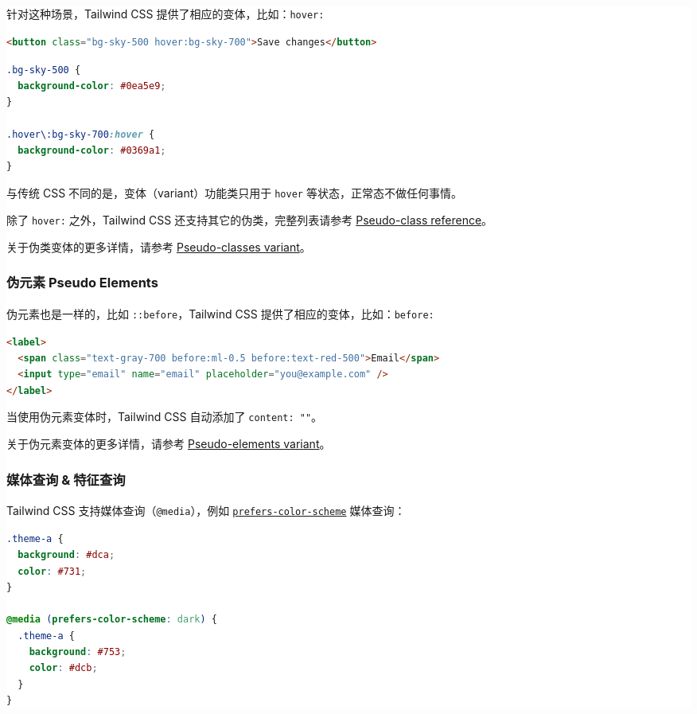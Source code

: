 针对这种场景，Tailwind CSS 提供了相应的变体，比如：`hover:`

```html
<button class="bg-sky-500 hover:bg-sky-700">Save changes</button>
```

```css
.bg-sky-500 {
  background-color: #0ea5e9;
}

.hover\:bg-sky-700:hover {
  background-color: #0369a1;
}
```

与传统 CSS 不同的是，变体（variant）功能类只用于 `hover` 等状态，正常态不做任何事情。

除了 `hover:` 之外，Tailwind CSS 还支持其它的伪类，完整列表请参考 [Pseudo-class reference](https://tailwindcss.com/docs/hover-focus-and-other-states#pseudo-class-reference)。

关于伪类变体的更多详情，请参考 [Pseudo-classes variant](https://tailwindcss.com/docs/hover-focus-and-other-states#pseudo-classes)。

### 伪元素 Pseudo Elements

伪元素也是一样的，比如 `::before`，Tailwind CSS 提供了相应的变体，比如：`before:`

```html
<label>
  <span class="text-gray-700 before:ml-0.5 before:text-red-500">Email</span>
  <input type="email" name="email" placeholder="you@example.com" />
</label>
```

当使用伪元素变体时，Tailwind CSS 自动添加了 `content: ""`。

关于伪元素变体的更多详情，请参考 [Pseudo-elements variant](https://tailwindcss.com/docs/hover-focus-and-other-states#pseudo-elements)。

### 媒体查询 & 特征查询

 Tailwind CSS 支持媒体查询（`@media`），例如 [`prefers-color-scheme`](https://developer.mozilla.org/en-US/docs/Web/CSS/@media/prefers-color-scheme) 媒体查询：

```css
.theme-a {
  background: #dca;
  color: #731;
}

@media (prefers-color-scheme: dark) {
  .theme-a {
    background: #753;
    color: #dcb;
  }
}
```
